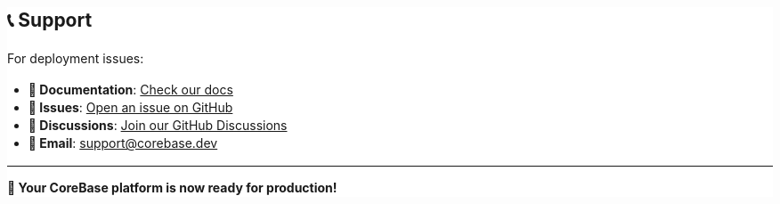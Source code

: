 ## 📞 Support

For deployment issues:
- **📖 Documentation**: [Check our docs](./docs/)
- **🐛 Issues**: [Open an issue on GitHub](https://github.com/youlyank/Corebase/issues)
- **💬 Discussions**: [Join our GitHub Discussions](https://github.com/youlyank/Corebase/discussions)
- **📧 Email**: support@corebase.dev

---

**🚀 Your CoreBase platform is now ready for production!**